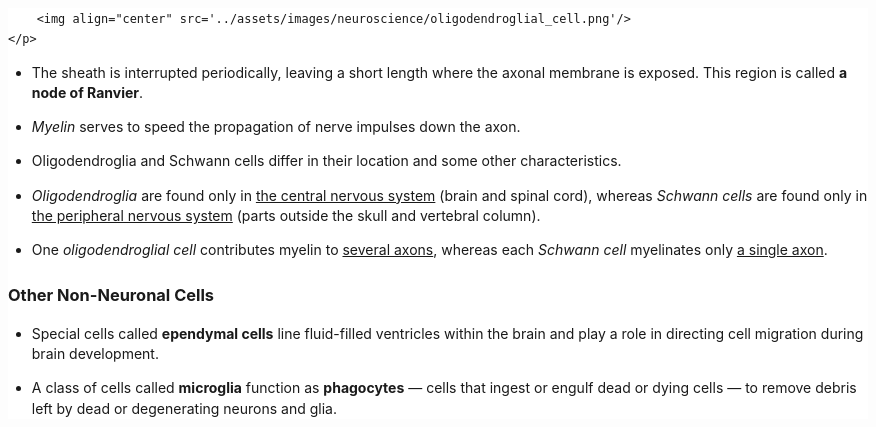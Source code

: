 		<img align="center" src='../assets/images/neuroscience/oligodendroglial_cell.png'/>
	</p>

- The sheath is interrupted periodically, leaving a short length where the axonal membrane is exposed. This region is called **a node of Ranvier**.

- *Myelin* serves to speed the propagation of nerve impulses down the axon.

- Oligodendroglia and Schwann cells differ in their location and some other characteristics.

- *Oligodendroglia* are found only in <u>the central nervous system</u> (brain and spinal cord), whereas *Schwann cells* are found only in <u>the peripheral nervous system</u> (parts outside the skull and vertebral column). 

- One *oligodendroglial cell* contributes myelin to <u>several axons</u>, whereas each *Schwann cell* myelinates only <u>a single axon</u>.

### Other Non-Neuronal Cells

- Special cells called **ependymal cells** line fluid-filled ventricles within the brain and play a role in directing cell migration during brain development.

- A class of cells called **microglia** function as **phagocytes** &mdash; cells that ingest or engulf dead or dying cells &mdash; to remove debris left by dead or degenerating neurons and glia.
